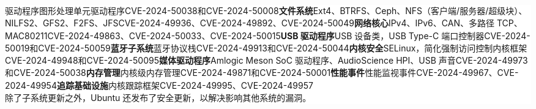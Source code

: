 驱动程序</strong></td><td style="padding: 2px 8px;border-color: initial;word-break: break-word;"><span style="vertical-align: inherit;">图形处理单元驱动程序</span></td><td style="padding: 2px 8px;border-color: initial;word-break: break-word;"><span style="vertical-align: inherit;">CVE-2024-50038</span><span style="vertical-align: inherit;">和</span><span style="vertical-align: inherit;">CVE-2024-50008</span></td></tr><tr><td style="padding: 2px 8px;border-color: initial;word-break: break-word;"><strong>文件系统</strong></td><td style="padding: 2px 8px;border-color: initial;word-break: break-word;"><span style="vertical-align: inherit;">Ext4、BTRFS、Ceph、NFS（客户端/服务器/超级块）、NILFS2、GFS2、F2FS、JFS</span></td><td style="padding: 2px 8px;border-color: initial;word-break: break-word;"><span style="vertical-align: inherit;">CVE-2024-49936</span><span style="vertical-align: inherit;">、</span><span style="vertical-align: inherit;">CVE-2024-49892</span><span style="vertical-align: inherit;">、</span><span style="vertical-align: inherit;">CVE-2024-50049</span></td></tr><tr><td style="padding: 2px 8px;border-color: initial;word-break: break-word;"><strong>网络核心</strong></td><td style="padding: 2px 8px;border-color: initial;word-break: break-word;"><span style="vertical-align: inherit;">IPv4、IPv6、CAN、多路径 TCP、MAC80211</span></td><td style="padding: 2px 8px;border-color: initial;word-break: break-word;"><span style="vertical-align: inherit;">CVE-2024-49863</span><span style="vertical-align: inherit;">、</span><span style="vertical-align: inherit;">CVE-2024-50033</span><span style="vertical-align: inherit;">、</span><span style="vertical-align: inherit;">CVE-2024-50015</span></td></tr><tr><td style="padding: 2px 8px;border-color: initial;word-break: break-word;"><strong>USB 驱动程序</strong></td><td style="padding: 2px 8px;border-color: initial;word-break: break-word;"><span style="vertical-align: inherit;">USB 设备类，USB Type-C 端口控制器</span></td><td style="padding: 2px 8px;border-color: initial;word-break: break-word;"><span style="vertical-align: inherit;">CVE-2024-50019</span><span style="vertical-align: inherit;">和</span><span style="vertical-align: inherit;">CVE-2024-50059</span></td></tr><tr><td style="padding: 2px 8px;border-color: initial;word-break: break-word;"><strong>蓝牙子系统</strong></td><td style="padding: 2px 8px;border-color: initial;word-break: break-word;"><span style="vertical-align: inherit;">蓝牙协议栈</span></td><td style="padding: 2px 8px;border-color: initial;word-break: break-word;"><span style="vertical-align: inherit;">CVE-2024-49913</span><span style="vertical-align: inherit;">和</span><span style="vertical-align: inherit;">CVE-2024-50044</span></td></tr><tr><td style="padding: 2px 8px;border-color: initial;word-break: break-word;"><strong>内核安全</strong></td><td style="padding: 2px 8px;border-color: initial;word-break: break-word;"><span style="vertical-align: inherit;">SELinux，简化强制访问控制内核框架</span></td><td style="padding: 2px 8px;border-color: initial;word-break: break-word;"><span style="vertical-align: inherit;">CVE-2024-49948</span><span style="vertical-align: inherit;">和</span><span style="vertical-align: inherit;">CVE-2024-50095</span></td></tr><tr><td style="padding: 2px 8px;border-color: initial;word-break: break-word;"><strong>媒体驱动程序</strong></td><td style="padding: 2px 8px;border-color: initial;word-break: break-word;"><span style="vertical-align: inherit;">Amlogic Meson SoC 驱动程序、AudioScience HPI、USB 声音</span></td><td style="padding: 2px 8px;border-color: initial;word-break: break-word;"><span style="vertical-align: inherit;">CVE-2024-49973</span><span style="vertical-align: inherit;">和</span><span style="vertical-align: inherit;">CVE-2024-50038</span></td></tr><tr><td style="padding: 2px 8px;border-color: initial;word-break: break-word;"><strong>内存管理</strong></td><td style="padding: 2px 8px;border-color: initial;word-break: break-word;"><span style="vertical-align: inherit;">内核级内存管理</span></td><td style="padding: 2px 8px;border-color: initial;word-break: break-word;"><span style="vertical-align: inherit;">CVE-2024-49871</span><span style="vertical-align: inherit;">和</span><span style="vertical-align: inherit;">CVE-2024-50001</span></td></tr><tr><td style="padding: 2px 8px;border-color: initial;word-break: break-word;"><strong>性能事件</strong></td><td style="padding: 2px 8px;border-color: initial;word-break: break-word;"><span style="vertical-align: inherit;">性能监视事件</span></td><td style="padding: 2px 8px;border-color: initial;word-break: break-word;"><span style="vertical-align: inherit;">CVE-2024-49967</span><span style="vertical-align: inherit;">、</span><span style="vertical-align: inherit;">CVE-2024-49954</span></td></tr><tr><td style="padding: 2px 8px;border-color: initial;word-break: break-word;"><strong>追踪基础设施</strong></td><td style="padding: 2px 8px;border-color: initial;word-break: break-word;"><span style="vertical-align: inherit;">内核跟踪框架</span></td><td style="padding: 2px 8px;border-color: initial;word-break: break-word;"><span style="vertical-align: inherit;">CVE-2024-49995</span><span style="vertical-align: inherit;">、</span><span style="vertical-align: inherit;">CVE-2024-49957</span></td></tr></tbody></table>  
除了子系统更新之外，Ubuntu 还发布了安全更新，以解决影响其他系统的漏洞。  
  